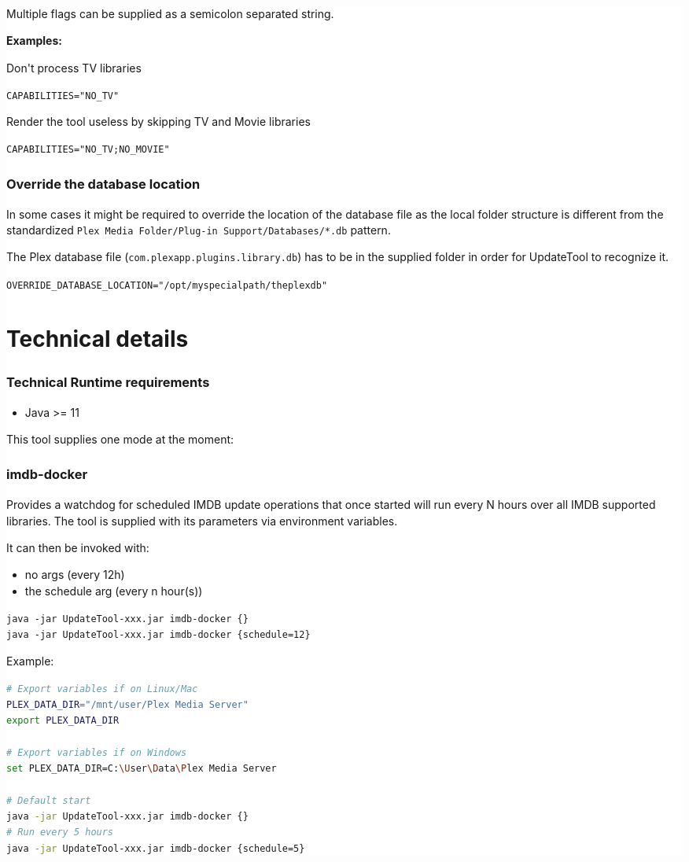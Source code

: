 Multiple flags can be supplied as a semicolon separated string.

**Examples:**

Don't process TV libraries

```
CAPABILITIES="NO_TV"
```

Render the tool useless by skipping TV and Movie libraries

```
CAPABILITIES="NO_TV;NO_MOVIE"
```

### Override the database location

In some cases it might be required to override the location of the database file as the local folder structure is different from the standardized `Plex Media Folder/Plug-in Support/Databases/*.db` pattern.

The Plex database file (`com.plexapp.plugins.library.db`) has to be in the supplied folder in order for UpdateTool to recognize it.

```
OVERRIDE_DATABASE_LOCATION="/opt/myspecialpath/theplexdb"
```

# Technical details

### Technical Runtime requirements

- Java >= 11

This tool supplies one mode at the moment:

### imdb-docker
Provides a watchdog for scheduled IMDB update operations that once started will run every N hours over all IMDB supported libraries.
The tool is supplied with its parameters via environment variables.

It can then be invoked with:
- no args (every 12h)
- the schedule arg (every n hour(s))

```
java -jar UpdateTool-xxx.jar imdb-docker {}
java -jar UpdateTool-xxx.jar imdb-docker {schedule=12}
```

Example:

```bash
# Export variables if on Linux/Mac
PLEX_DATA_DIR="/mnt/user/Plex Media Server"
export PLEX_DATA_DIR

# Export variables if on Windows
set PLEX_DATA_DIR=C:\User\Data\Plex Media Server

# Default start
java -jar UpdateTool-xxx.jar imdb-docker {}
# Run every 5 hours
java -jar UpdateTool-xxx.jar imdb-docker {schedule=5}
```
